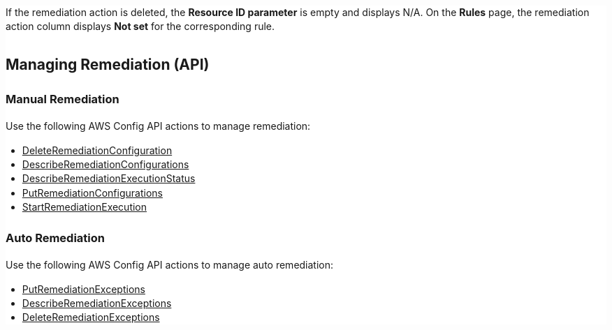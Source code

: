    If the remediation action is deleted, the **Resource ID parameter** is empty and displays N/A\. On the **Rules** page, the remediation action column displays **Not set** for the corresponding rule\.

## Managing Remediation \(API\)<a name="remediate-api"></a>

### Manual Remediation<a name="remediate-api"></a>

Use the following AWS Config API actions to manage remediation:
+ [DeleteRemediationConfiguration](https://docs.aws.amazon.com/config/latest/APIReference/API_DeleteRemediationConfiguration.html)
+ [DescribeRemediationConfigurations](https://docs.aws.amazon.com/config/latest/APIReference/API_DescribeRemediationConfigurations.html)
+ [DescribeRemediationExecutionStatus](https://docs.aws.amazon.com/config/latest/APIReference/API_DescribeRemediationExecutionStatus.html)
+ [PutRemediationConfigurations](https://docs.aws.amazon.com/config/latest/APIReference/API_PutRemediationConfigurations.html)
+ [StartRemediationExecution](https://docs.aws.amazon.com/config/latest/APIReference/API_StartRemediationExecution.html)

### Auto Remediation<a name="remediate-api"></a>

Use the following AWS Config API actions to manage auto remediation:
+ [PutRemediationExceptions](https://docs.aws.amazon.com/config/latest/APIReference/API_PutRemediationExceptions.html)
+ [DescribeRemediationExceptions](https://docs.aws.amazon.com/config/latest/APIReference/API_DescribeRemediationExceptions.html)
+ [DeleteRemediationExceptions](https://docs.aws.amazon.com/config/latest/APIReference/API_DeleteRemediationExceptions.html)
